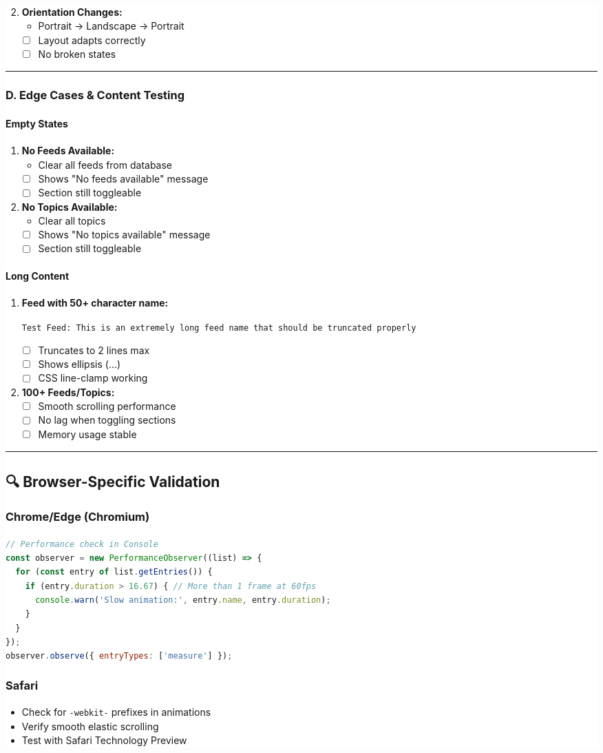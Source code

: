 2. **Orientation Changes:**
   - Portrait → Landscape → Portrait
   - [ ] Layout adapts correctly
   - [ ] No broken states

---

### D. Edge Cases & Content Testing

#### Empty States
1. **No Feeds Available:**
   - Clear all feeds from database
   - [ ] Shows "No feeds available" message
   - [ ] Section still toggleable

2. **No Topics Available:**
   - Clear all topics
   - [ ] Shows "No topics available" message
   - [ ] Section still toggleable

#### Long Content
1. **Feed with 50+ character name:**
   ```
   Test Feed: This is an extremely long feed name that should be truncated properly
   ```
   - [ ] Truncates to 2 lines max
   - [ ] Shows ellipsis (...)
   - [ ] CSS line-clamp working

2. **100+ Feeds/Topics:**
   - [ ] Smooth scrolling performance
   - [ ] No lag when toggling sections
   - [ ] Memory usage stable

---

## 🔍 Browser-Specific Validation

### Chrome/Edge (Chromium)
```javascript
// Performance check in Console
const observer = new PerformanceObserver((list) => {
  for (const entry of list.getEntries()) {
    if (entry.duration > 16.67) { // More than 1 frame at 60fps
      console.warn('Slow animation:', entry.name, entry.duration);
    }
  }
});
observer.observe({ entryTypes: ['measure'] });
```

### Safari
- Check for `-webkit-` prefixes in animations
- Verify smooth elastic scrolling
- Test with Safari Technology Preview
